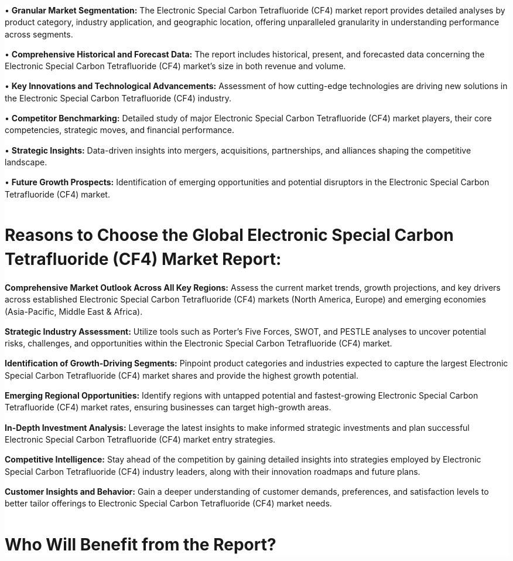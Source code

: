• <strong>Granular Market Segmentation:</strong> The Electronic Special Carbon Tetrafluoride (CF4) market report provides detailed analyses by product category, industry application, and geographic location, offering unparalleled granularity in understanding performance across segments.

• <strong>Comprehensive Historical and Forecast Data:</strong> The report includes historical, present, and forecasted data concerning the Electronic Special Carbon Tetrafluoride (CF4) market’s size in both revenue and volume.

• <strong>Key Innovations and Technological Advancements:</strong> Assessment of how cutting-edge technologies are driving new solutions in the Electronic Special Carbon Tetrafluoride (CF4) industry.

• <strong>Competitor Benchmarking:</strong> Detailed study of major Electronic Special Carbon Tetrafluoride (CF4) market players, their core competencies, strategic moves, and financial performance.

• <strong>Strategic Insights:</strong> Data-driven insights into mergers, acquisitions, partnerships, and alliances shaping the competitive landscape.

• <strong>Future Growth Prospects:</strong> Identification of emerging opportunities and potential disruptors in the Electronic Special Carbon Tetrafluoride (CF4) market.

# <strong>Reasons to Choose the Global Electronic Special Carbon Tetrafluoride (CF4) Market Report:</strong>

<strong>Comprehensive Market Outlook Across All Key Regions:</strong>
Assess the current market trends, growth projections, and key drivers across established Electronic Special Carbon Tetrafluoride (CF4) markets (North America, Europe) and emerging economies (Asia-Pacific, Middle East & Africa).

<strong>Strategic Industry Assessment:</strong>
Utilize tools such as Porter’s Five Forces, SWOT, and PESTLE analyses to uncover potential risks, challenges, and opportunities within the Electronic Special Carbon Tetrafluoride (CF4) market.

<strong>Identification of Growth-Driving Segments:</strong>
Pinpoint product categories and industries expected to capture the largest Electronic Special Carbon Tetrafluoride (CF4) market shares and provide the highest growth potential.

<strong>Emerging Regional Opportunities:</strong>
Identify regions with untapped potential and fastest-growing Electronic Special Carbon Tetrafluoride (CF4) market rates, ensuring businesses can target high-growth areas.

<strong>In-Depth Investment Analysis:</strong>
Leverage the latest insights to make informed strategic investments and plan successful Electronic Special Carbon Tetrafluoride (CF4) market entry strategies.

<strong>Competitive Intelligence:</strong>
Stay ahead of the competition by gaining detailed insights into strategies employed by Electronic Special Carbon Tetrafluoride (CF4) industry leaders, along with their innovation roadmaps and future plans.

<strong>Customer Insights and Behavior:</strong>
Gain a deeper understanding of customer demands, preferences, and satisfaction levels to better tailor offerings to Electronic Special Carbon Tetrafluoride (CF4) market needs.

# <strong>Who Will Benefit from the Report?</strong>
